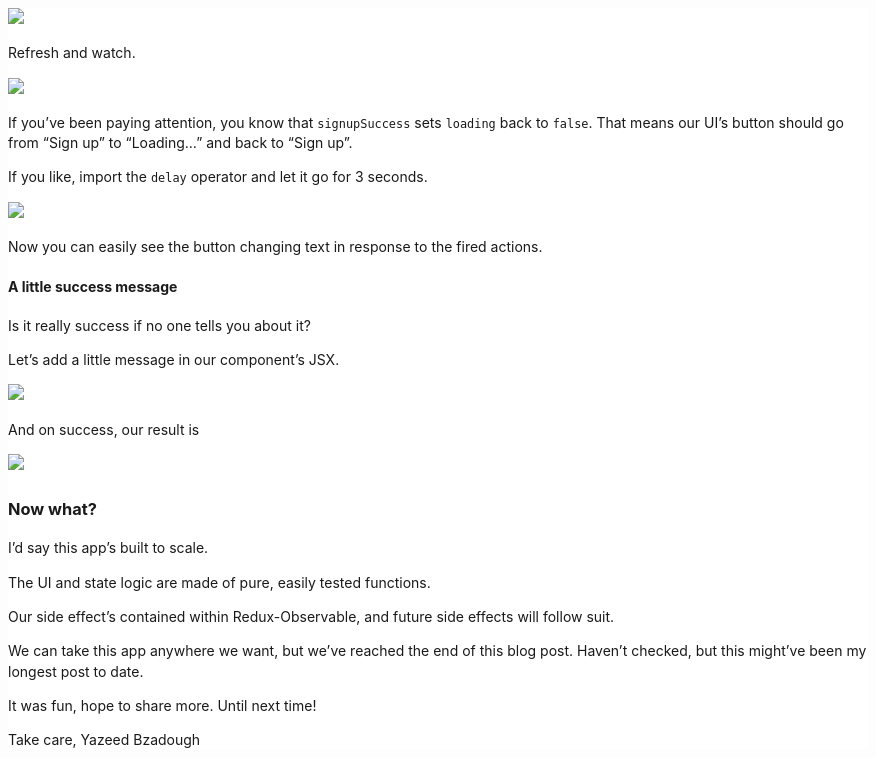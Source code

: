 ![](https://cdn-images-1.medium.com/max/1600/1*xmcWchI36p7-hZBRxWhkBQ.png)

Refresh and watch.

![](https://cdn-images-1.medium.com/max/1600/1*XekctgHy6lILGsuGZkBCug.png)

If you’ve been paying attention, you know that `signupSuccess` sets `loading` back to `false`. That means our UI’s button should go from “Sign up” to “Loading…” and back to “Sign up”.

If you like, import the `delay` operator and let it go for 3 seconds.

![](https://cdn-images-1.medium.com/max/1600/1*G_f11d4QFaYp1wVd5lOTUw.png)

Now you can easily see the button changing text in response to the fired actions.

#### A little success message

Is it really success if no one tells you about it?

Let’s add a little message in our component’s JSX.

![](https://cdn-images-1.medium.com/max/1600/1*jdvYNbbDO5y6z1463Y044Q.png)

And on success, our result is

![](https://cdn-images-1.medium.com/max/1600/1*2DgbHGZm6sO8JeGLw7aRWg.png)

### Now what?

I’d say this app’s built to scale.

The UI and state logic are made of pure, easily tested functions.

Our side effect’s contained within Redux-Observable, and future side effects will follow suit.

We can take this app anywhere we want, but we’ve reached the end of this blog post. Haven’t checked, but this might’ve been my longest post to date.

It was fun, hope to share more. Until next time!

Take care,
Yazeed Bzadough